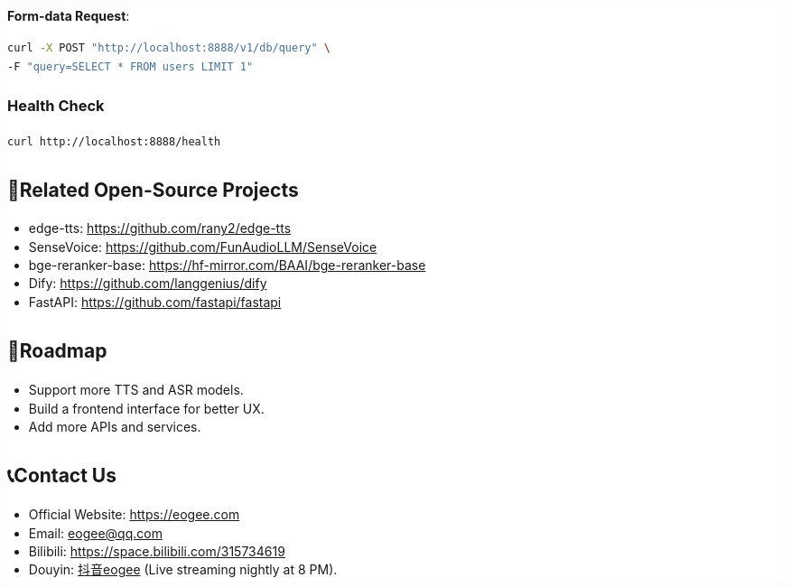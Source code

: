**Form-data Request**:  
```bash  
curl -X POST "http://localhost:8888/v1/db/query" \  
-F "query=SELECT * FROM users LIMIT 1"  
```  

### Health Check  
```bash  
curl http://localhost:8888/health  
```  

## 🌟Related Open-Source Projects  

- edge-tts: https://github.com/rany2/edge-tts  
- SenseVoice: https://github.com/FunAudioLLM/SenseVoice  
- bge-reranker-base: https://hf-mirror.com/BAAI/bge-reranker-base  
- Dify: https://github.com/langgenius/dify  
- FastAPI: https://github.com/fastapi/fastapi  

## 🚧Roadmap  
- Support more TTS and ASR models.  
- Build a frontend interface for better UX.  
- Add more APIs and services.  

## 📞Contact Us  
- Official Website: https://eogee.com  
- Email: eogee@qq.com  
- Bilibili: https://space.bilibili.com/315734619  
- Douyin: [抖音eogee](https://www.douyin.com/user/MS4wLjABAAAAdH5__CXhFJtSrDQKNuI_vh4mI4-LdyQ_LPKB4d9gR3gISMC_Ak0ApCjFYy_oxhfC) (Live streaming nightly at 8 PM).